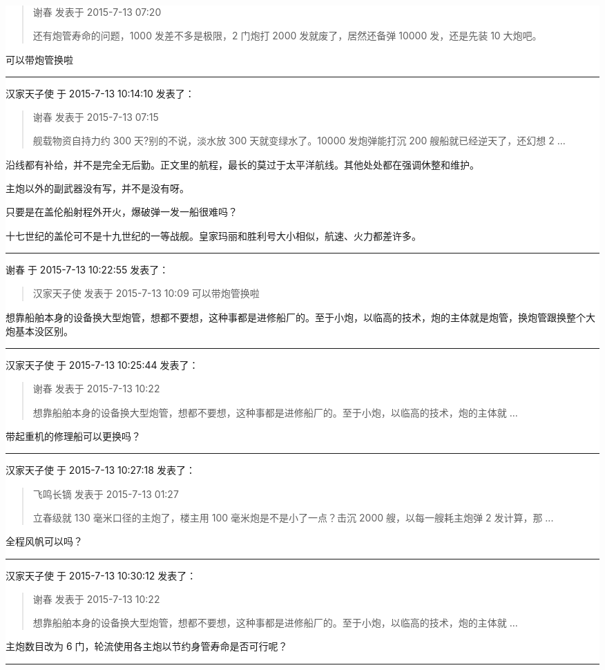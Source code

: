 > 谢春 发表于 2015-7-13 07:20
>
> 还有炮管寿命的问题，1000 发差不多是极限，2 门炮打 2000 发就废了，居然还备弹 10000 发，还是先装 10 大炮吧。

可以带炮管换啦

---

汉家天子使 于 2015-7-13 10:14:10 发表了：

> 谢春 发表于 2015-7-13 07:15
>
> 舰载物资自持力约 300 天?别的不说，淡水放 300 天就变绿水了。10000 发炮弹能打沉 200 艘船就已经逆天了，还幻想 2 ...

沿线都有补给，并不是完全无后勤。正文里的航程，最长的莫过于太平洋航线。其他处处都在强调休整和维护。

主炮以外的副武器没有写，并不是没有呀。

只要是在盖伦船射程外开火，爆破弹一发一船很难吗？

十七世纪的盖伦可不是十九世纪的一等战舰。皇家玛丽和胜利号大小相似，航速、火力都差许多。

---

谢春 于 2015-7-13 10:22:55 发表了：

> 汉家天子使 发表于 2015-7-13 10:09 可以带炮管换啦

想靠船舶本身的设备换大型炮管，想都不要想，这种事都是进修船厂的。至于小炮，以临高的技术，炮的主体就是炮管，换炮管跟换整个大炮基本没区别。

---

汉家天子使 于 2015-7-13 10:25:44 发表了：

> 谢春 发表于 2015-7-13 10:22
>
> 想靠船舶本身的设备换大型炮管，想都不要想，这种事都是进修船厂的。至于小炮，以临高的技术，炮的主体就 ...

带起重机的修理船可以更换吗？

---

汉家天子使 于 2015-7-13 10:27:18 发表了：

> 飞鸣长镝 发表于 2015-7-13 01:27
>
> 立春级就 130 毫米口径的主炮了，楼主用 100 毫米炮是不是小了一点？击沉 2000 艘，以每一艘耗主炮弹 2 发计算，那 ...

全程风帆可以吗？

---

汉家天子使 于 2015-7-13 10:30:12 发表了：

> 谢春 发表于 2015-7-13 10:22
>
> 想靠船舶本身的设备换大型炮管，想都不要想，这种事都是进修船厂的。至于小炮，以临高的技术，炮的主体就 ...

主炮数目改为 6 门，轮流使用各主炮以节约身管寿命是否可行呢？

---

